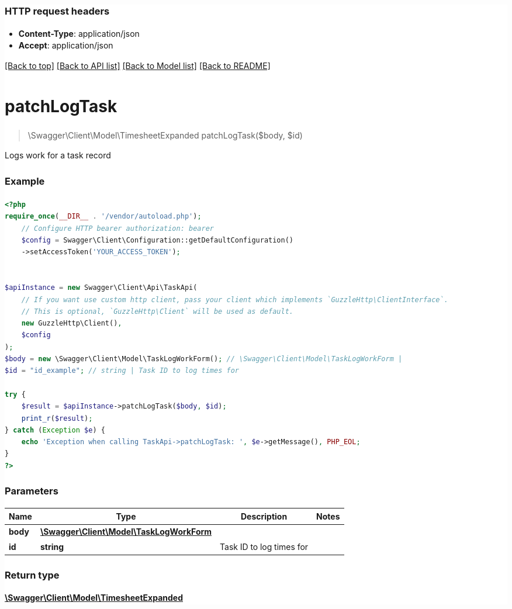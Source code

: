 ### HTTP request headers

 - **Content-Type**: application/json
 - **Accept**: application/json

[[Back to top]](#) [[Back to API list]](../../README.md#documentation-for-api-endpoints) [[Back to Model list]](../../README.md#documentation-for-models) [[Back to README]](../../README.md)

# **patchLogTask**
> \Swagger\Client\Model\TimesheetExpanded patchLogTask($body, $id)

Logs work for a task record

### Example
```php
<?php
require_once(__DIR__ . '/vendor/autoload.php');
    // Configure HTTP bearer authorization: bearer
    $config = Swagger\Client\Configuration::getDefaultConfiguration()
    ->setAccessToken('YOUR_ACCESS_TOKEN');


$apiInstance = new Swagger\Client\Api\TaskApi(
    // If you want use custom http client, pass your client which implements `GuzzleHttp\ClientInterface`.
    // This is optional, `GuzzleHttp\Client` will be used as default.
    new GuzzleHttp\Client(),
    $config
);
$body = new \Swagger\Client\Model\TaskLogWorkForm(); // \Swagger\Client\Model\TaskLogWorkForm | 
$id = "id_example"; // string | Task ID to log times for

try {
    $result = $apiInstance->patchLogTask($body, $id);
    print_r($result);
} catch (Exception $e) {
    echo 'Exception when calling TaskApi->patchLogTask: ', $e->getMessage(), PHP_EOL;
}
?>
```

### Parameters

Name | Type | Description  | Notes
------------- | ------------- | ------------- | -------------
 **body** | [**\Swagger\Client\Model\TaskLogWorkForm**](../Model/TaskLogWorkForm.md)|  |
 **id** | **string**| Task ID to log times for |

### Return type

[**\Swagger\Client\Model\TimesheetExpanded**](../Model/TimesheetExpanded.md)
